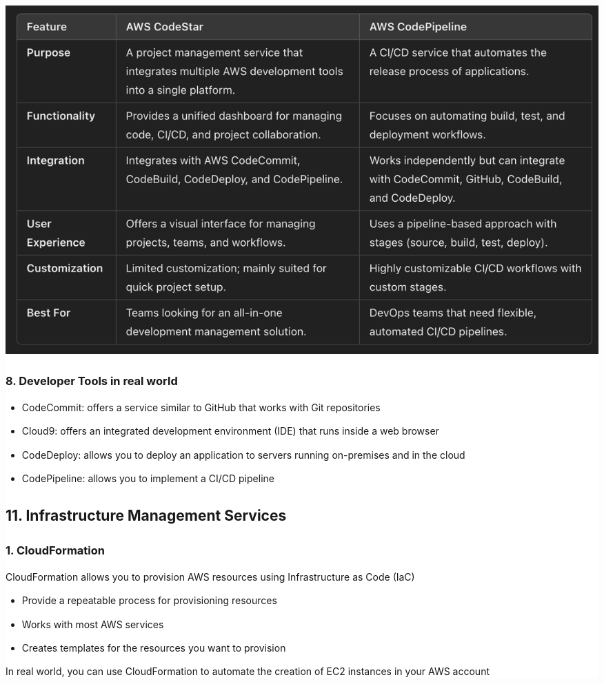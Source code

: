![Code Pipeline Code Star](/images/code-pipeline-code-star.png)

### 8. Developer Tools in real world

- CodeCommit: offers a service similar to GitHub that works with Git repositories

- Cloud9: offers an integrated development environment (IDE) that runs inside a web browser

- CodeDeploy: allows you to deploy an application to servers running on-premises and in the cloud

- CodePipeline: allows you to implement a CI/CD pipeline

## 11. Infrastructure Management Services

### 1. CloudFormation

CloudFormation allows you to provision AWS resources using Infrastructure as Code (IaC)

- Provide a repeatable process for provisioning resources

- Works with most AWS services

- Creates templates for the resources you want to provision

In real world, you can use CloudFormation to automate the creation of EC2 instances in your AWS account
